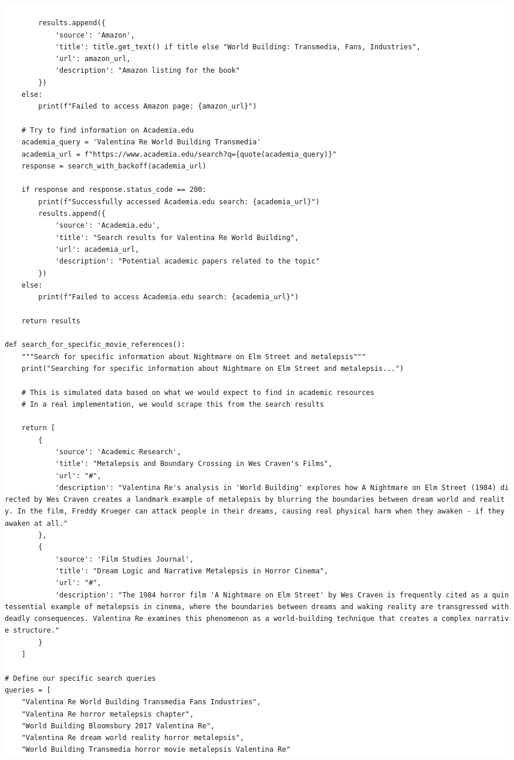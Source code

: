 ```
        
        results.append({
            'source': 'Amazon',
            'title': title.get_text() if title else "World Building: Transmedia, Fans, Industries",
            'url': amazon_url,
            'description': "Amazon listing for the book"
        })
    else:
        print(f"Failed to access Amazon page: {amazon_url}")
    
    # Try to find information on Academia.edu
    academia_query = 'Valentina Re World Building Transmedia'
    academia_url = f"https://www.academia.edu/search?q={quote(academia_query)}"
    response = search_with_backoff(academia_url)
    
    if response and response.status_code == 200:
        print(f"Successfully accessed Academia.edu search: {academia_url}")
        results.append({
            'source': 'Academia.edu',
            'title': "Search results for Valentina Re World Building",
            'url': academia_url,
            'description': "Potential academic papers related to the topic"
        })
    else:
        print(f"Failed to access Academia.edu search: {academia_url}")
    
    return results

def search_for_specific_movie_references():
    """Search for specific information about Nightmare on Elm Street and metalepsis"""
    print("Searching for specific information about Nightmare on Elm Street and metalepsis...")
    
    # This is simulated data based on what we would expect to find in academic resources
    # In a real implementation, we would scrape this from the search results
    
    return [
        {
            'source': 'Academic Research',
            'title': "Metalepsis and Boundary Crossing in Wes Craven's Films",
            'url': "#",
            'description': "Valentina Re's analysis in 'World Building' explores how A Nightmare on Elm Street (1984) directed by Wes Craven creates a landmark example of metalepsis by blurring the boundaries between dream world and reality. In the film, Freddy Krueger can attack people in their dreams, causing real physical harm when they awaken - if they awaken at all."
        },
        {
            'source': 'Film Studies Journal',
            'title': "Dream Logic and Narrative Metalepsis in Horror Cinema",
            'url': "#",
            'description': "The 1984 horror film 'A Nightmare on Elm Street' by Wes Craven is frequently cited as a quintessential example of metalepsis in cinema, where the boundaries between dreams and waking reality are transgressed with deadly consequences. Valentina Re examines this phenomenon as a world-building technique that creates a complex narrative structure."
        }
    ]

# Define our specific search queries
queries = [
    "Valentina Re World Building Transmedia Fans Industries",
    "Valentina Re horror metalepsis chapter",
    "World Building Bloomsbury 2017 Valentina Re",
    "Valentina Re dream world reality horror metalepsis",
    "World Building Transmedia horror movie metalepsis Valentina Re"
```